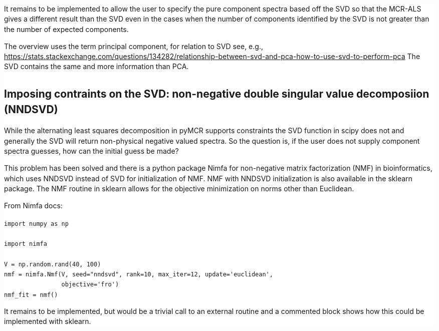 It remains to be implemented to allow the user to specify the pure
component spectra based off the SVD so that the MCR-ALS gives a
different result than the SVD even in the cases when the number of
components identified by the SVD is not greater than the number of
expected components.

The overview uses the term principal component, for relation to SVD see, e.g., 
https://stats.stackexchange.com/questions/134282/relationship-between-svd-and-pca-how-to-use-svd-to-perform-pca
The SVD contains the same and more information than PCA.

## Imposing contraints on the SVD: non-negative double singular value decomposiion (NNDSVD)

While the alternating least squares decomposition in pyMCR supports
constraints the SVD function in scipy does not and generally the SVD
will return non-physical negative valued spectra. So the
question is, if the user does not supply component spectra guesses, how
can the initial guess be made?

This problem has been solved and there is a python package Nimfa for
non-negative matrix factorization (NMF) in bioinformatics, which uses
NNDSVD instead of SVD for initialization of NMF. NMF with NNDSVD
initialization is also available in the sklearn package. The NMF routine
in sklearn allows for the objective minimization on norms other than
Euclidean.

From Nimfa docs:

```
import numpy as np

import nimfa

V = np.random.rand(40, 100)
nmf = nimfa.Nmf(V, seed="nndsvd", rank=10, max_iter=12, update='euclidean',
                objective='fro')
nmf_fit = nmf()
```

It remains to be implemented, but would be a trivial call to an
external routine and a commented block shows how this could be implemented with sklearn.

